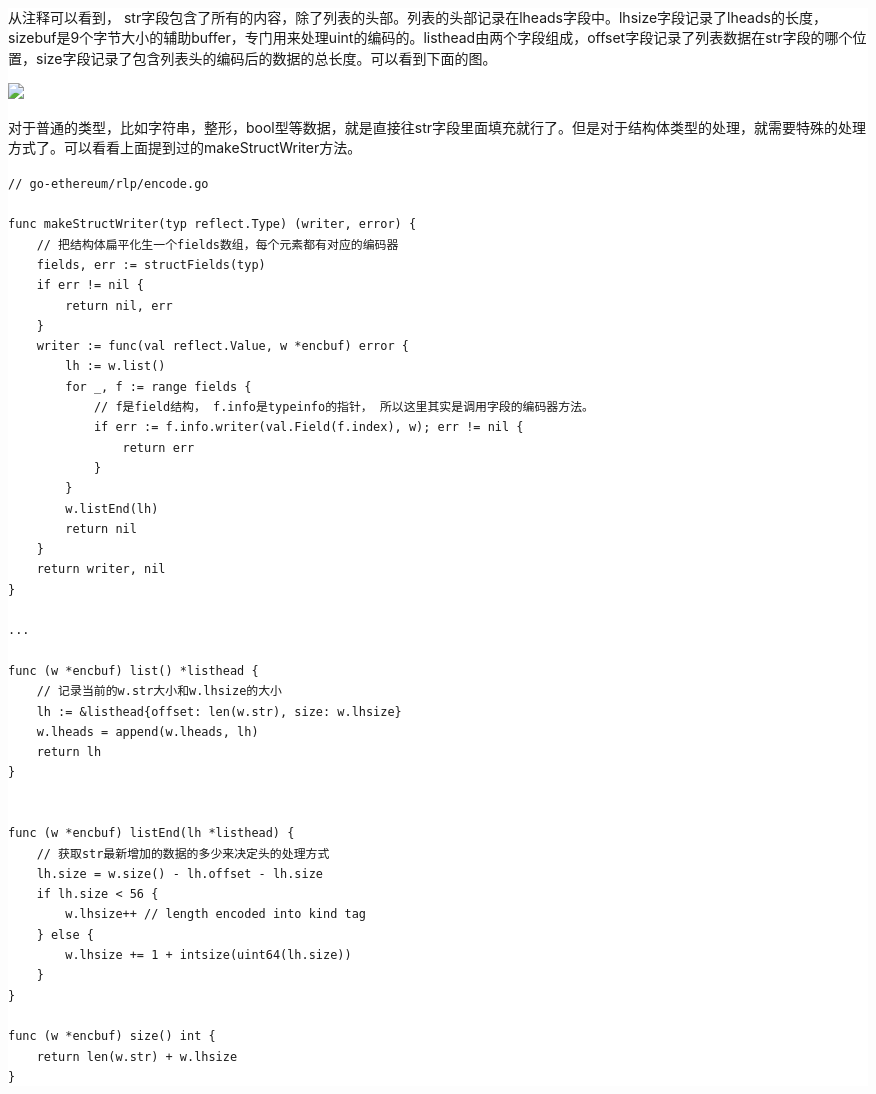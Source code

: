 从注释可以看到， str字段包含了所有的内容，除了列表的头部。列表的头部记录在lheads字段中。lhsize字段记录了lheads的长度，sizebuf是9个字节大小的辅助buffer，专门用来处理uint的编码的。listhead由两个字段组成，offset字段记录了列表数据在str字段的哪个位置，size字段记录了包含列表头的编码后的数据的总长度。可以看到下面的图。

![](../../../images/article/ETH_2_1.png) 

对于普通的类型，比如字符串，整形，bool型等数据，就是直接往str字段里面填充就行了。但是对于结构体类型的处理，就需要特殊的处理方式了。可以看看上面提到过的makeStructWriter方法。

```
// go-ethereum/rlp/encode.go

func makeStructWriter(typ reflect.Type) (writer, error) {
	// 把结构体扁平化生一个fields数组，每个元素都有对应的编码器
	fields, err := structFields(typ)
	if err != nil {
		return nil, err
	}
	writer := func(val reflect.Value, w *encbuf) error {
		lh := w.list()
		for _, f := range fields {
			// f是field结构， f.info是typeinfo的指针， 所以这里其实是调用字段的编码器方法。
			if err := f.info.writer(val.Field(f.index), w); err != nil {
				return err
			}
		}
		w.listEnd(lh)
		return nil
	}
	return writer, nil
}

...

func (w *encbuf) list() *listhead {
	// 记录当前的w.str大小和w.lhsize的大小
	lh := &listhead{offset: len(w.str), size: w.lhsize}
	w.lheads = append(w.lheads, lh)
	return lh
}


func (w *encbuf) listEnd(lh *listhead) {
	// 获取str最新增加的数据的多少来决定头的处理方式
	lh.size = w.size() - lh.offset - lh.size
	if lh.size < 56 {
		w.lhsize++ // length encoded into kind tag
	} else {
		w.lhsize += 1 + intsize(uint64(lh.size))
	}
}

func (w *encbuf) size() int {
	return len(w.str) + w.lhsize
}
```
